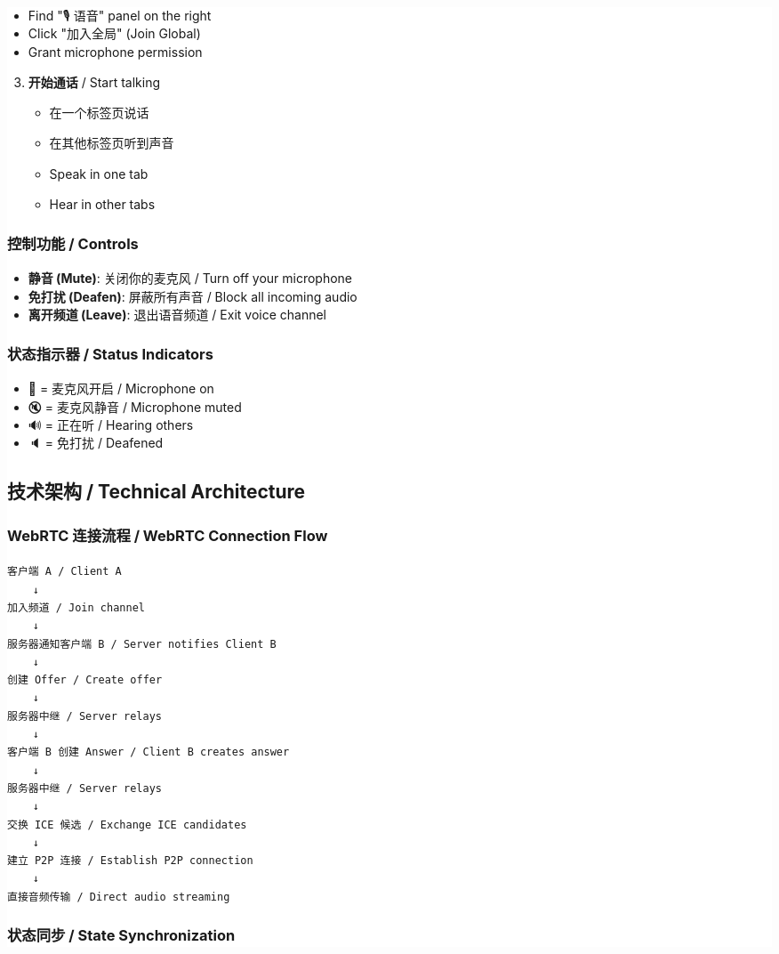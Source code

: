    - Find "🎙️ 语音" panel on the right
   - Click "加入全局" (Join Global)
   - Grant microphone permission

3. **开始通话** / Start talking
   - 在一个标签页说话
   - 在其他标签页听到声音
   
   - Speak in one tab
   - Hear in other tabs

### 控制功能 / Controls

- **静音 (Mute)**: 关闭你的麦克风 / Turn off your microphone
- **免打扰 (Deafen)**: 屏蔽所有声音 / Block all incoming audio
- **离开频道 (Leave)**: 退出语音频道 / Exit voice channel

### 状态指示器 / Status Indicators

- 🎤 = 麦克风开启 / Microphone on
- 🔇 = 麦克风静音 / Microphone muted
- 🔊 = 正在听 / Hearing others
- 🔈 = 免打扰 / Deafened

## 技术架构 / Technical Architecture

### WebRTC 连接流程 / WebRTC Connection Flow

```
客户端 A / Client A
    ↓
加入频道 / Join channel
    ↓
服务器通知客户端 B / Server notifies Client B
    ↓
创建 Offer / Create offer
    ↓
服务器中继 / Server relays
    ↓
客户端 B 创建 Answer / Client B creates answer
    ↓
服务器中继 / Server relays
    ↓
交换 ICE 候选 / Exchange ICE candidates
    ↓
建立 P2P 连接 / Establish P2P connection
    ↓
直接音频传输 / Direct audio streaming
```

### 状态同步 / State Synchronization
